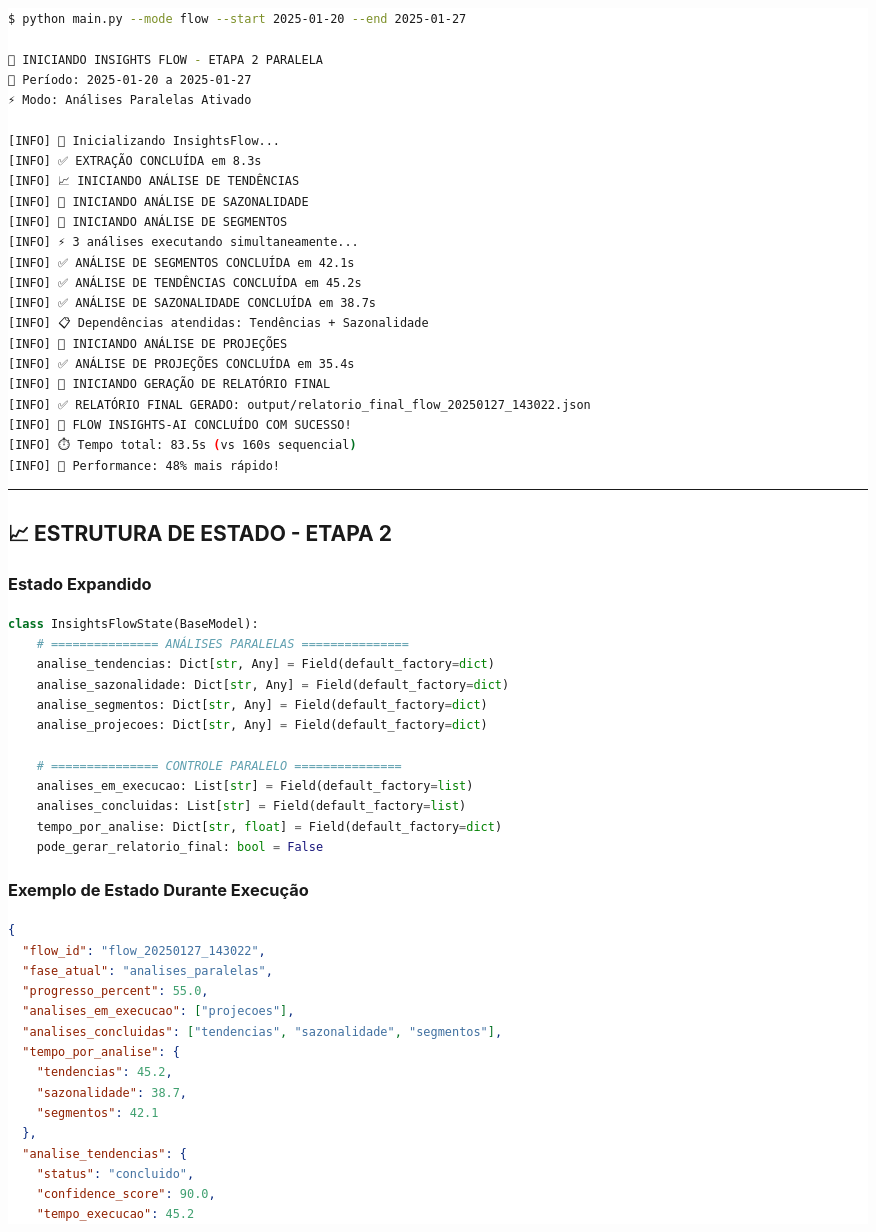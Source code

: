```bash
$ python main.py --mode flow --start 2025-01-20 --end 2025-01-27

🚀 INICIANDO INSIGHTS FLOW - ETAPA 2 PARALELA
📅 Período: 2025-01-20 a 2025-01-27
⚡ Modo: Análises Paralelas Ativado

[INFO] 🔧 Inicializando InsightsFlow...
[INFO] ✅ EXTRAÇÃO CONCLUÍDA em 8.3s
[INFO] 📈 INICIANDO ANÁLISE DE TENDÊNCIAS
[INFO] 🌊 INICIANDO ANÁLISE DE SAZONALIDADE
[INFO] 👥 INICIANDO ANÁLISE DE SEGMENTOS
[INFO] ⚡ 3 análises executando simultaneamente...
[INFO] ✅ ANÁLISE DE SEGMENTOS CONCLUÍDA em 42.1s
[INFO] ✅ ANÁLISE DE TENDÊNCIAS CONCLUÍDA em 45.2s  
[INFO] ✅ ANÁLISE DE SAZONALIDADE CONCLUÍDA em 38.7s
[INFO] 📋 Dependências atendidas: Tendências + Sazonalidade
[INFO] 🔮 INICIANDO ANÁLISE DE PROJEÇÕES
[INFO] ✅ ANÁLISE DE PROJEÇÕES CONCLUÍDA em 35.4s
[INFO] 📄 INICIANDO GERAÇÃO DE RELATÓRIO FINAL
[INFO] ✅ RELATÓRIO FINAL GERADO: output/relatorio_final_flow_20250127_143022.json
[INFO] 🎉 FLOW INSIGHTS-AI CONCLUÍDO COM SUCESSO!
[INFO] ⏱️ Tempo total: 83.5s (vs 160s sequencial)
[INFO] 🚀 Performance: 48% mais rápido!
```

---

## 📈 **ESTRUTURA DE ESTADO - ETAPA 2**

### **Estado Expandido**

```python
class InsightsFlowState(BaseModel):
    # =============== ANÁLISES PARALELAS ===============
    analise_tendencias: Dict[str, Any] = Field(default_factory=dict)
    analise_sazonalidade: Dict[str, Any] = Field(default_factory=dict)  
    analise_segmentos: Dict[str, Any] = Field(default_factory=dict)
    analise_projecoes: Dict[str, Any] = Field(default_factory=dict)
    
    # =============== CONTROLE PARALELO ===============
    analises_em_execucao: List[str] = Field(default_factory=list)
    analises_concluidas: List[str] = Field(default_factory=list)
    tempo_por_analise: Dict[str, float] = Field(default_factory=dict)
    pode_gerar_relatorio_final: bool = False
```

### **Exemplo de Estado Durante Execução**

```json
{
  "flow_id": "flow_20250127_143022",
  "fase_atual": "analises_paralelas",
  "progresso_percent": 55.0,
  "analises_em_execucao": ["projecoes"],
  "analises_concluidas": ["tendencias", "sazonalidade", "segmentos"],
  "tempo_por_analise": {
    "tendencias": 45.2,
    "sazonalidade": 38.7,
    "segmentos": 42.1
  },
  "analise_tendencias": {
    "status": "concluido",
    "confidence_score": 90.0,
    "tempo_execucao": 45.2
```
